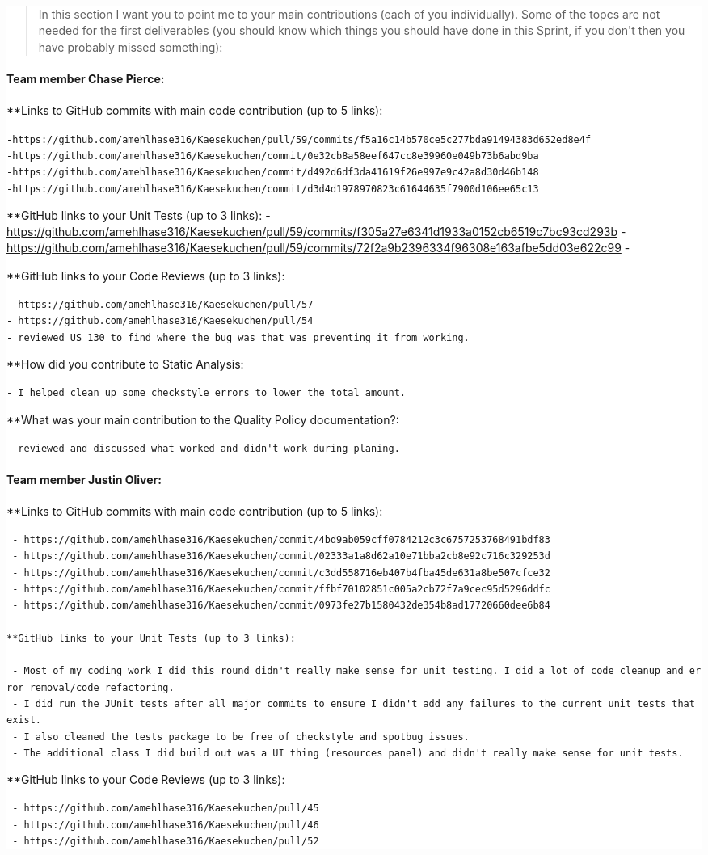 > In this section I want you to point me to your main contributions (each of you individually). Some of the topcs are not needed for the first deliverables (you should know which things you should have done in this Sprint, if you don't then you have probably missed something):

#### Team member Chase Pierce:
  **Links to GitHub commits with main code contribution (up to 5 links):

    -https://github.com/amehlhase316/Kaesekuchen/pull/59/commits/f5a16c14b570ce5c277bda91494383d652ed8e4f
    -https://github.com/amehlhase316/Kaesekuchen/commit/0e32cb8a58eef647cc8e39960e049b73b6abd9ba
    -https://github.com/amehlhase316/Kaesekuchen/commit/d492d6df3da41619f26e997e9c42a8d30d46b148
    -https://github.com/amehlhase316/Kaesekuchen/commit/d3d4d1978970823c61644635f7900d106ee65c13

  **GitHub links to your Unit Tests (up to 3 links):
    - https://github.com/amehlhase316/Kaesekuchen/pull/59/commits/f305a27e6341d1933a0152cb6519c7bc93cd293b
    -https://github.com/amehlhase316/Kaesekuchen/pull/59/commits/72f2a9b2396334f96308e163afbe5dd03e622c99
    -

  **GitHub links to your Code Reviews (up to 3 links):

    - https://github.com/amehlhase316/Kaesekuchen/pull/57
    - https://github.com/amehlhase316/Kaesekuchen/pull/54
    - reviewed US_130 to find where the bug was that was preventing it from working. 

  **How did you contribute to Static Analysis:
 
    - I helped clean up some checkstyle errors to lower the total amount.

  **What was your main contribution to the Quality Policy documentation?:

    - reviewed and discussed what worked and didn't work during planing.
 
#### Team member Justin Oliver:
   **Links to GitHub commits with main code contribution (up to 5 links):
 
     - https://github.com/amehlhase316/Kaesekuchen/commit/4bd9ab059cff0784212c3c6757253768491bdf83
     - https://github.com/amehlhase316/Kaesekuchen/commit/02333a1a8d62a10e71bba2cb8e92c716c329253d
     - https://github.com/amehlhase316/Kaesekuchen/commit/c3dd558716eb407b4fba45de631a8be507cfce32
     - https://github.com/amehlhase316/Kaesekuchen/commit/ffbf70102851c005a2cb72f7a9cec95d5296ddfc
     - https://github.com/amehlhase316/Kaesekuchen/commit/0973fe27b1580432de354b8ad17720660dee6b84
 
    **GitHub links to your Unit Tests (up to 3 links):
 
     - Most of my coding work I did this round didn't really make sense for unit testing. I did a lot of code cleanup and error removal/code refactoring.
     - I did run the JUnit tests after all major commits to ensure I didn't add any failures to the current unit tests that exist.
     - I also cleaned the tests package to be free of checkstyle and spotbug issues. 
     - The additional class I did build out was a UI thing (resources panel) and didn't really make sense for unit tests. 
 
   **GitHub links to your Code Reviews (up to 3 links):
 
     - https://github.com/amehlhase316/Kaesekuchen/pull/45
     - https://github.com/amehlhase316/Kaesekuchen/pull/46
     - https://github.com/amehlhase316/Kaesekuchen/pull/52
 